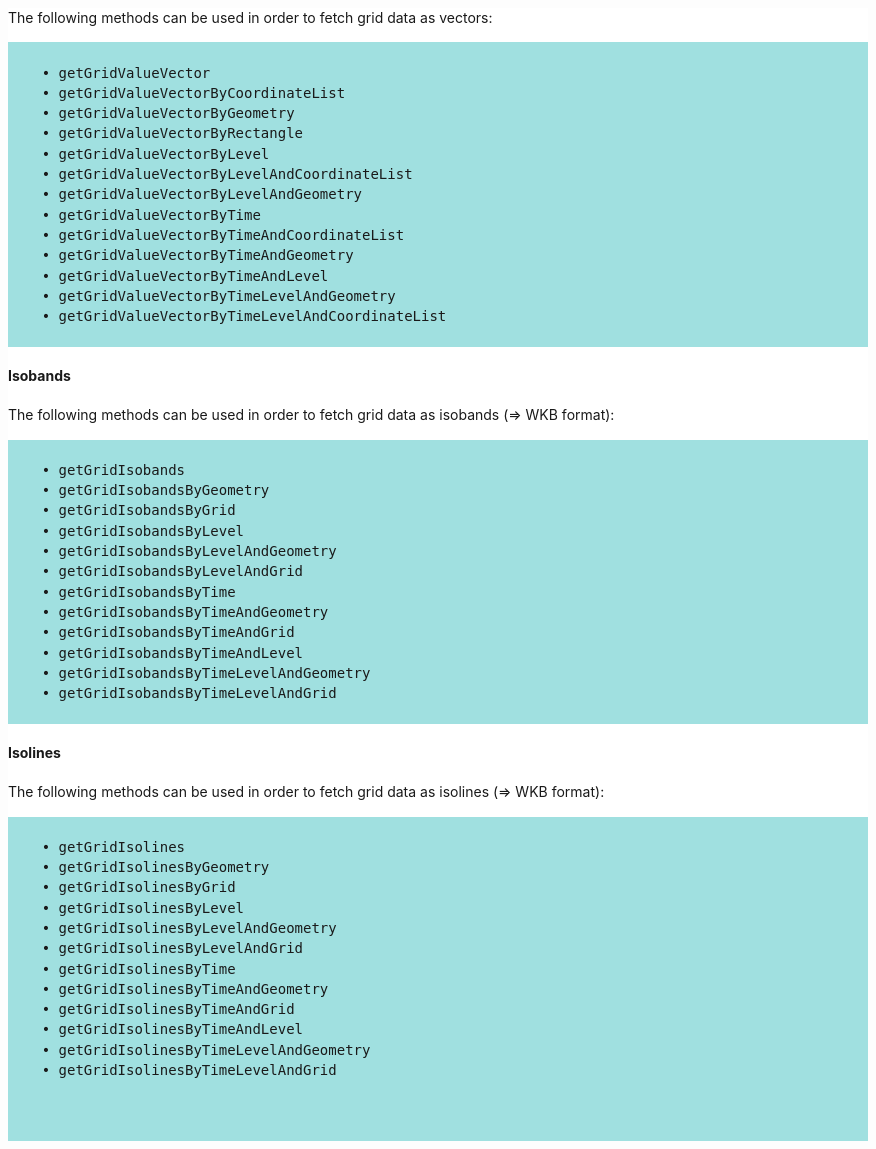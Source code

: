 The following methods can be used in order to fetch grid data as vectors:

<pre style="background:#A0E0E0;">

    • getGridValueVector
    • getGridValueVectorByCoordinateList
    • getGridValueVectorByGeometry
    • getGridValueVectorByRectangle
    • getGridValueVectorByLevel
    • getGridValueVectorByLevelAndCoordinateList
    • getGridValueVectorByLevelAndGeometry
    • getGridValueVectorByTime
    • getGridValueVectorByTimeAndCoordinateList
    • getGridValueVectorByTimeAndGeometry
    • getGridValueVectorByTimeAndLevel
    • getGridValueVectorByTimeLevelAndGeometry
    • getGridValueVectorByTimeLevelAndCoordinateList

</pre>

#### Isobands

The following methods can be used in order to fetch grid data as isobands (=> WKB format):

<pre style="background:#A0E0E0;">

    • getGridIsobands
    • getGridIsobandsByGeometry
    • getGridIsobandsByGrid
    • getGridIsobandsByLevel
    • getGridIsobandsByLevelAndGeometry
    • getGridIsobandsByLevelAndGrid
    • getGridIsobandsByTime
    • getGridIsobandsByTimeAndGeometry
    • getGridIsobandsByTimeAndGrid
    • getGridIsobandsByTimeAndLevel
    • getGridIsobandsByTimeLevelAndGeometry
    • getGridIsobandsByTimeLevelAndGrid

</pre>

#### Isolines

The following methods can be used in order to fetch grid data as isolines (=> WKB format):

<pre style="background:#A0E0E0;">

    • getGridIsolines
    • getGridIsolinesByGeometry
    • getGridIsolinesByGrid
    • getGridIsolinesByLevel
    • getGridIsolinesByLevelAndGeometry
    • getGridIsolinesByLevelAndGrid
    • getGridIsolinesByTime
    • getGridIsolinesByTimeAndGeometry
    • getGridIsolinesByTimeAndGrid
    • getGridIsolinesByTimeAndLevel
    • getGridIsolinesByTimeLevelAndGeometry
    • getGridIsolinesByTimeLevelAndGrid
